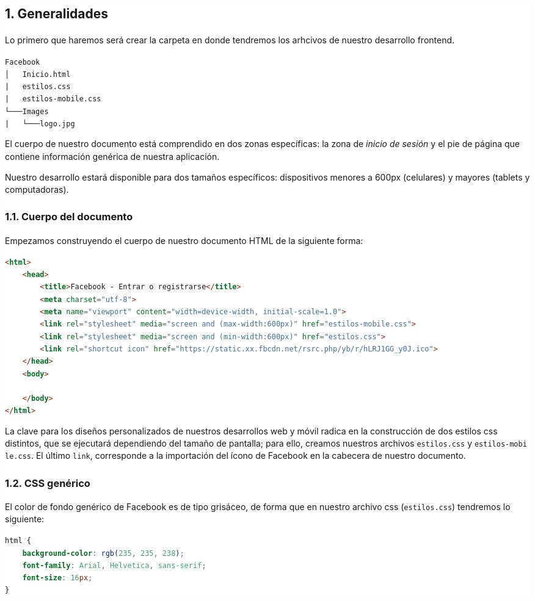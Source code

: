 ## 1. Generalidades

Lo primero que haremos será crear la carpeta en donde tendremos los arhcivos de nuestro desarrollo frontend.

```
Facebook   
│   Inicio.html
|   estilos.css
|   estilos-mobile.css
└───Images
|   └───logo.jpg
```

El cuerpo de nuestro documento está comprendido en dos zonas específicas: la zona de _inicio de sesión_ y el pie de página que contiene información genérica de nuestra aplicación.

Nuestro desarrollo estará disponible para dos tamaños específicos: dispositivos menores a 600px (celulares) y mayores (tablets y computadoras).

### 1.1. Cuerpo del documento

Empezamos construyendo el cuerpo de nuestro documento HTML de la siguiente forma:

```HTML
<html>
    <head>
        <title>Facebook - Entrar o registrarse</title>
        <meta charset="utf-8">
        <meta name="viewport" content="width=device-width, initial-scale=1.0">
        <link rel="stylesheet" media="screen and (max-width:600px)" href="estilos-mobile.css">
        <link rel="stylesheet" media="screen and (min-width:600px)" href="estilos.css">
        <link rel="shortcut icon" href="https://static.xx.fbcdn.net/rsrc.php/yb/r/hLRJ1GG_y0J.ico">
    </head>
    <body>
        
    </body>
</html>
```

La clave para los diseños personalizados de nuestros desarrollos web y móvil radica en la construcción de dos estilos css distintos, que se ejecutará dependiendo del tamaño de pantalla; para ello, creamos nuestros archivos `estilos.css` y `estilos-mobile.css`. El último `link`, corresponde a la importación del ícono de Facebook en la cabecera de nuestro documento.

### 1.2. CSS genérico

El color de fondo genérico de Facebook es de tipo grisáceo, de forma que en nuestro archivo css (`estilos.css`) tendremos lo siguiente:

```CSS
html {
    background-color: rgb(235, 235, 238);
    font-family: Arial, Helvetica, sans-serif;
    font-size: 16px;
}
```
